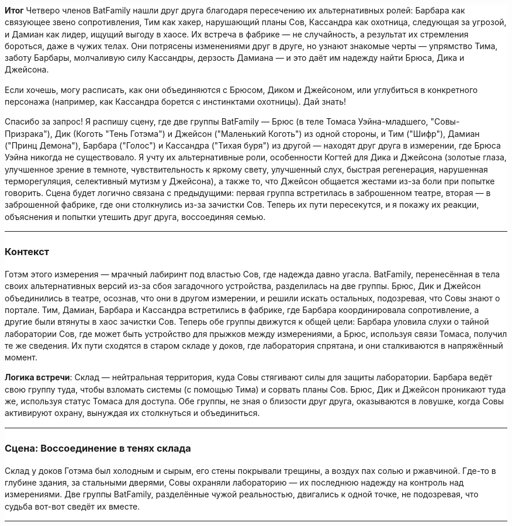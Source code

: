 **Итог**
Четверо членов BatFamily нашли друг друга благодаря пересечению их альтернативных ролей: Барбара как связующее звено сопротивления, Тим как хакер, нарушающий планы Сов, Кассандра как охотница, следующая за угрозой, и Дамиан как лидер, ищущий выгоду в хаосе. Их встреча в фабрике — не случайность, а результат их стремления бороться, даже в чужих телах. Они потрясены изменениями друг в друге, но узнают знакомые черты — упрямство Тима, заботу Барбары, молчаливую силу Кассандры, дерзость Дамиана — и это даёт им надежду найти Брюса, Дика и Джейсона.

Если хочешь, могу расписать, как они объединяются с Брюсом, Диком и Джейсоном, или углубиться в конкретного персонажа (например, как Кассандра борется с инстинктами охотницы). Дай знать!




Спасибо за запрос! Я распишу сцену, где две группы BatFamily — Брюс (в теле Томаса Уэйна-младшего, "Совы-Призрака"), Дик (Коготь "Тень Готэма") и Джейсон ("Маленький Коготь") из одной стороны, и Тим ("Шифр"), Дамиан ("Принц Демона"), Барбара ("Голос") и Кассандра ("Тихая буря") из другой — находят друг друга в измерении, где Брюса Уэйна никогда не существовало. Я учту их альтернативные роли, особенности Когтей для Дика и Джейсона (золотые глаза, улучшенное зрение в темноте, чувствительность к яркому свету, улучшенный слух, быстрая регенерация, нарушенная терморегуляция, селективный мутизм у Джейсона), а также то, что Джейсон общается жестами из-за боли при попытке говорить. Сцена будет логично связана с предыдущими: первая группа встретилась в заброшенном театре, вторая — в заброшенной фабрике, где они столкнулись из-за зачистки Сов. Теперь их пути пересекутся, и я покажу их реакции, объяснения и попытки утешить друг друга, воссоединяя семью.

---

### Контекст
Готэм этого измерения — мрачный лабиринт под властью Сов, где надежда давно угасла. BatFamily, перенесённая в тела своих альтернативных версий из-за сбоя загадочного устройства, разделилась на две группы. Брюс, Дик и Джейсон объединились в театре, осознав, что они в другом измерении, и решили искать остальных, подозревая, что Совы знают о портале. Тим, Дамиан, Барбара и Кассандра встретились в фабрике, где Барбара координировала сопротивление, а другие были втянуты в хаос зачистки Сов. Теперь обе группы движутся к общей цели: Барбара уловила слухи о тайной лаборатории Сов, где может быть устройство для прыжков между измерениями, а Брюс, используя связи Томаса, получил те же сведения. Их пути сходятся в старом складе у доков, где лаборатория спрятана, и они сталкиваются в напряжённый момент.

**Логика встречи**: Склад — нейтральная территория, куда Совы стягивают силы для защиты лаборатории. Барбара ведёт свою группу туда, чтобы взломать системы (с помощью Тима) и сорвать планы Сов. Брюс, Дик и Джейсон проникают туда же, используя статус Томаса для доступа. Обе группы, не зная о близости друг друга, оказываются в ловушке, когда Совы активируют охрану, вынуждая их столкнуться и объединиться.

---

### Сцена: Воссоединение в тенях склада

Склад у доков Готэма был холодным и сырым, его стены покрывали трещины, а воздух пах солью и ржавчиной. Где-то в глубине здания, за стальными дверями, Совы охраняли лабораторию — их последнюю надежду на контроль над измерениями. Две группы BatFamily, разделённые чужой реальностью, двигались к одной точке, не подозревая, что судьба вот-вот сведёт их вместе.

---

